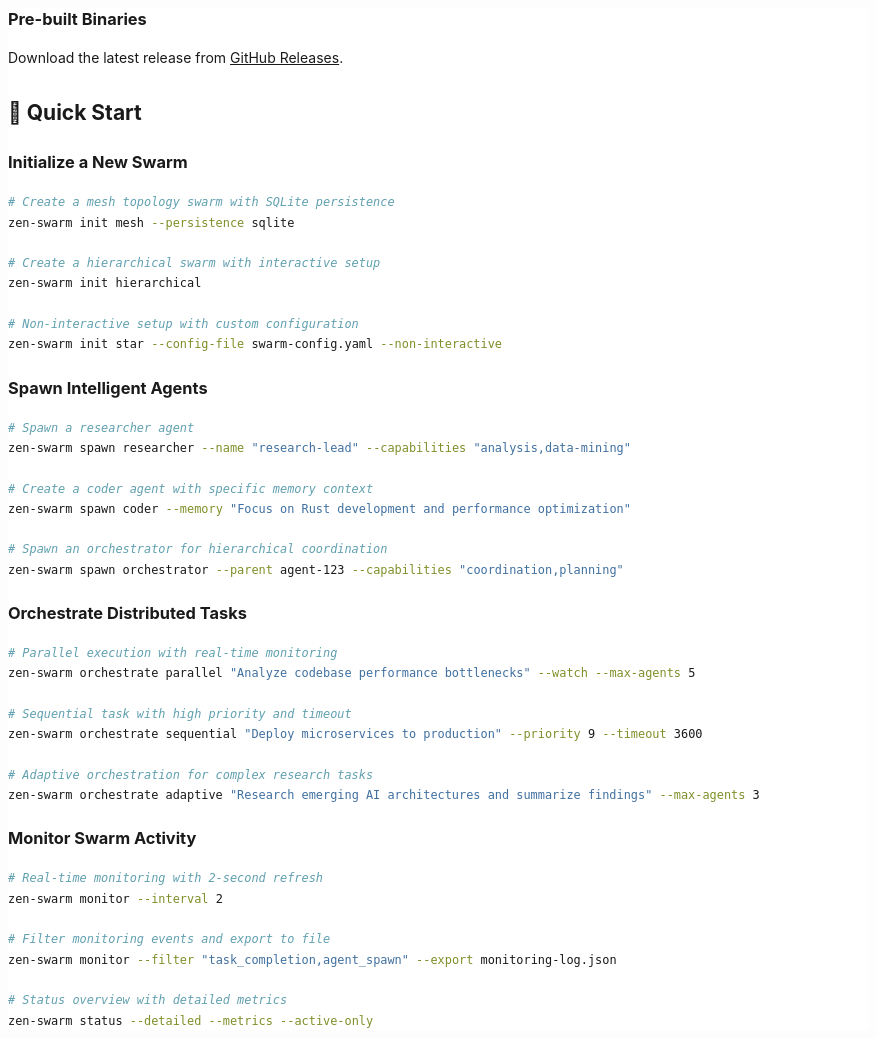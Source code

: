 ### Pre-built Binaries

Download the latest release from [GitHub Releases](https://github.com/ruv-fann/zen-swarm/releases).

## 🎯 Quick Start

### Initialize a New Swarm

```bash
# Create a mesh topology swarm with SQLite persistence
zen-swarm init mesh --persistence sqlite

# Create a hierarchical swarm with interactive setup
zen-swarm init hierarchical

# Non-interactive setup with custom configuration
zen-swarm init star --config-file swarm-config.yaml --non-interactive
```

### Spawn Intelligent Agents

```bash
# Spawn a researcher agent
zen-swarm spawn researcher --name "research-lead" --capabilities "analysis,data-mining"

# Create a coder agent with specific memory context
zen-swarm spawn coder --memory "Focus on Rust development and performance optimization"

# Spawn an orchestrator for hierarchical coordination
zen-swarm spawn orchestrator --parent agent-123 --capabilities "coordination,planning"
```

### Orchestrate Distributed Tasks

```bash
# Parallel execution with real-time monitoring
zen-swarm orchestrate parallel "Analyze codebase performance bottlenecks" --watch --max-agents 5

# Sequential task with high priority and timeout
zen-swarm orchestrate sequential "Deploy microservices to production" --priority 9 --timeout 3600

# Adaptive orchestration for complex research tasks
zen-swarm orchestrate adaptive "Research emerging AI architectures and summarize findings" --max-agents 3
```

### Monitor Swarm Activity

```bash
# Real-time monitoring with 2-second refresh
zen-swarm monitor --interval 2

# Filter monitoring events and export to file
zen-swarm monitor --filter "task_completion,agent_spawn" --export monitoring-log.json

# Status overview with detailed metrics
zen-swarm status --detailed --metrics --active-only
```
